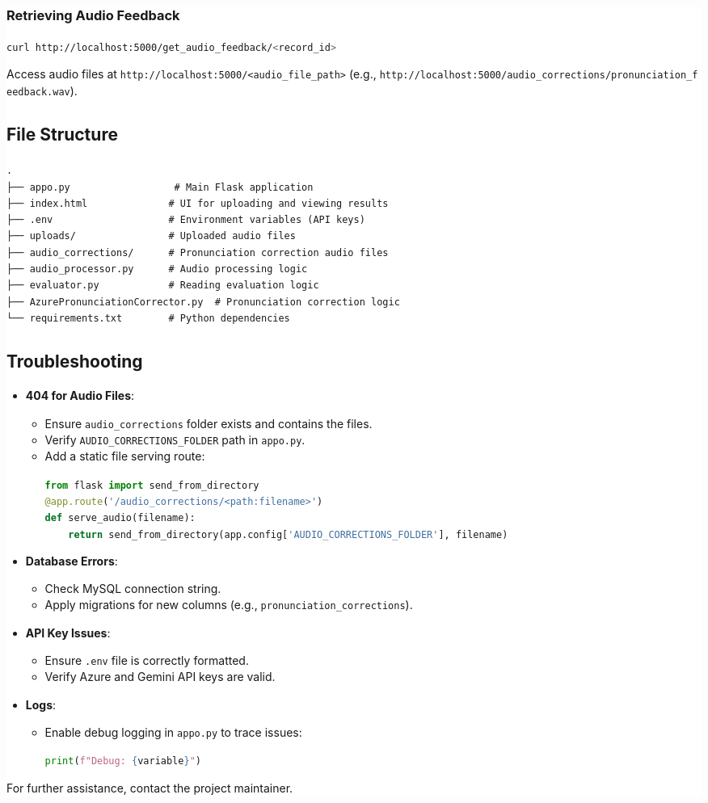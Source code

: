 ### Retrieving Audio Feedback
```bash
curl http://localhost:5000/get_audio_feedback/<record_id>
```
Access audio files at `http://localhost:5000/<audio_file_path>` (e.g., `http://localhost:5000/audio_corrections/pronunciation_feedback.wav`).

## File Structure
```
.
├── appo.py                  # Main Flask application
├── index.html              # UI for uploading and viewing results
├── .env                    # Environment variables (API keys)
├── uploads/                # Uploaded audio files
├── audio_corrections/      # Pronunciation correction audio files
├── audio_processor.py      # Audio processing logic
├── evaluator.py            # Reading evaluation logic
├── AzurePronunciationCorrector.py  # Pronunciation correction logic
└── requirements.txt        # Python dependencies
```

## Troubleshooting
- **404 for Audio Files**:
  - Ensure `audio_corrections` folder exists and contains the files.
  - Verify `AUDIO_CORRECTIONS_FOLDER` path in `appo.py`.
  - Add a static file serving route:
    ```python
    from flask import send_from_directory
    @app.route('/audio_corrections/<path:filename>')
    def serve_audio(filename):
        return send_from_directory(app.config['AUDIO_CORRECTIONS_FOLDER'], filename)
    ```

- **Database Errors**:
  - Check MySQL connection string.
  - Apply migrations for new columns (e.g., `pronunciation_corrections`).

- **API Key Issues**:
  - Ensure `.env` file is correctly formatted.
  - Verify Azure and Gemini API keys are valid.

- **Logs**:
  - Enable debug logging in `appo.py` to trace issues:
    ```python
    print(f"Debug: {variable}")
    ```

For further assistance, contact the project maintainer.
